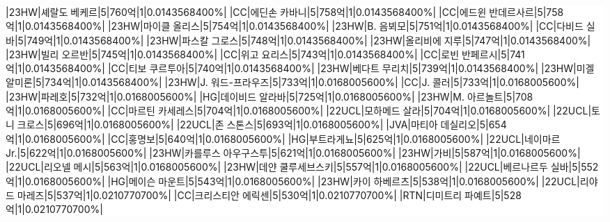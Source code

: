 |23HW|셰랄도 베케르|5|760억|1|0.0143568400%|
|CC|에딘손 카바니|5|758억|1|0.0143568400%|
|CC|에드윈 반데르사르|5|758억|1|0.0143568400%|
|23HW|마이클 올리스|5|754억|1|0.0143568400%|
|23HW|B. 음뵈모|5|751억|1|0.0143568400%|
|CC|다비드 실바|5|749억|1|0.0143568400%|
|23HW|파스칼 그로스|5|748억|1|0.0143568400%|
|23HW|올리비에 지루|5|747억|1|0.0143568400%|
|23HW|빌리 오르반|5|745억|1|0.0143568400%|
|CC|위고 요리스|5|743억|1|0.0143568400%|
|CC|로빈 반페르시|5|741억|1|0.0143568400%|
|CC|티보 쿠르투아|5|740억|1|0.0143568400%|
|23HW|베다트 무리치|5|739억|1|0.0143568400%|
|23HW|미겔 알미론|5|734억|1|0.0143568400%|
|23HW|J. 워드-프라우즈|5|733억|1|0.0168005600%|
|CC|J. 콜러|5|733억|1|0.0168005600%|
|23HW|파레호|5|732억|1|0.0168005600%|
|HG|데이비드 알라바|5|725억|1|0.0168005600%|
|23HW|M. 아르놀트|5|708억|1|0.0168005600%|
|CC|마르틴 카세레스|5|704억|1|0.0168005600%|
|22UCL|모하메드 살라|5|704억|1|0.0168005600%|
|22UCL|토니 크로스|5|696억|1|0.0168005600%|
|22UCL|존 스톤스|5|693억|1|0.0168005600%|
|JVA|마티아 데실리오|5|654억|1|0.0168005600%|
|CC|홍명보|5|640억|1|0.0168005600%|
|HG|부트라게뇨|5|625억|1|0.0168005600%|
|22UCL|네이마르 Jr.|5|622억|1|0.0168005600%|
|23HW|카를루스 아우구스투|5|621억|1|0.0168005600%|
|23HW|가비|5|587억|1|0.0168005600%|
|22UCL|리오넬 메시|5|563억|1|0.0168005600%|
|23HW|데얀 쿨루세브스키|5|557억|1|0.0168005600%|
|22UCL|베르나르두 실바|5|552억|1|0.0168005600%|
|HG|메이슨 마운트|5|543억|1|0.0168005600%|
|23HW|카이 하베르츠|5|538억|1|0.0168005600%|
|22UCL|리야드 마레즈|5|537억|1|0.0210770700%|
|CC|크리스티안 에릭센|5|530억|1|0.0210770700%|
|RTN|디미트리 파예트|5|528억|1|0.0210770700%|